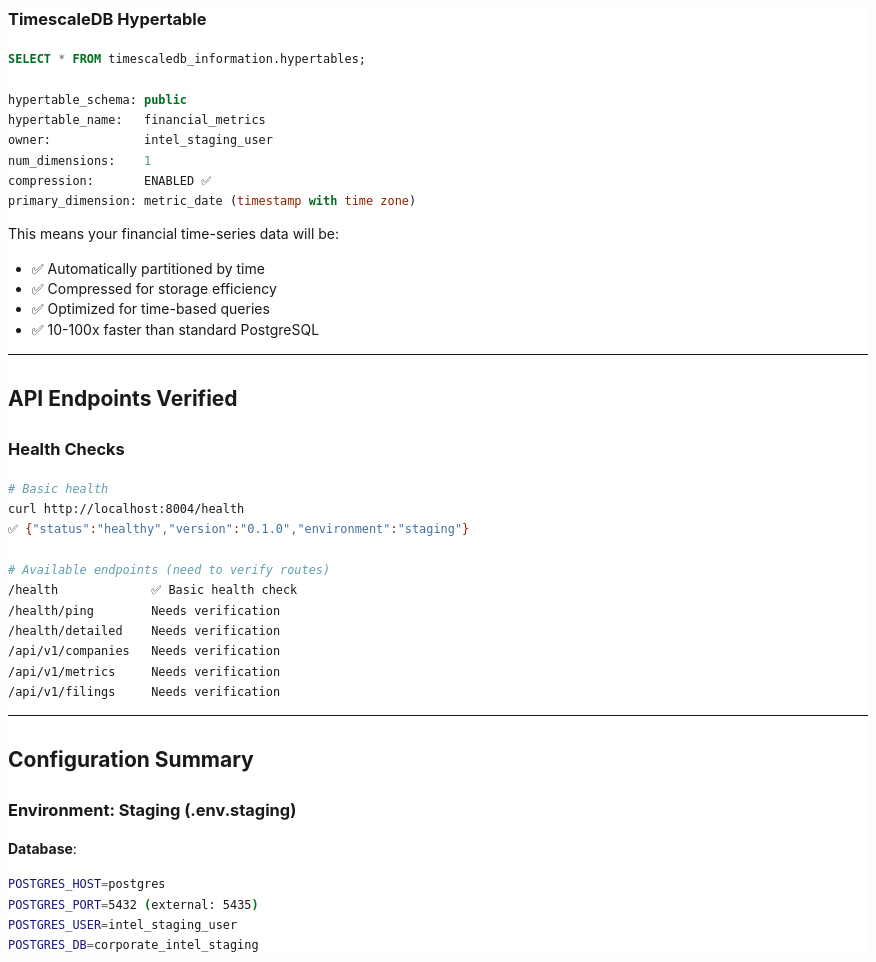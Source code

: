 ### TimescaleDB Hypertable

```sql
SELECT * FROM timescaledb_information.hypertables;

hypertable_schema: public
hypertable_name:   financial_metrics
owner:             intel_staging_user
num_dimensions:    1
compression:       ENABLED ✅
primary_dimension: metric_date (timestamp with time zone)
```

This means your financial time-series data will be:
- ✅ Automatically partitioned by time
- ✅ Compressed for storage efficiency
- ✅ Optimized for time-based queries
- ✅ 10-100x faster than standard PostgreSQL

---

## API Endpoints Verified

### Health Checks
```bash
# Basic health
curl http://localhost:8004/health
✅ {"status":"healthy","version":"0.1.0","environment":"staging"}

# Available endpoints (need to verify routes)
/health             ✅ Basic health check
/health/ping        Needs verification
/health/detailed    Needs verification
/api/v1/companies   Needs verification
/api/v1/metrics     Needs verification
/api/v1/filings     Needs verification
```

---

## Configuration Summary

### Environment: Staging (.env.staging)

**Database**:
```bash
POSTGRES_HOST=postgres
POSTGRES_PORT=5432 (external: 5435)
POSTGRES_USER=intel_staging_user
POSTGRES_DB=corporate_intel_staging
```
